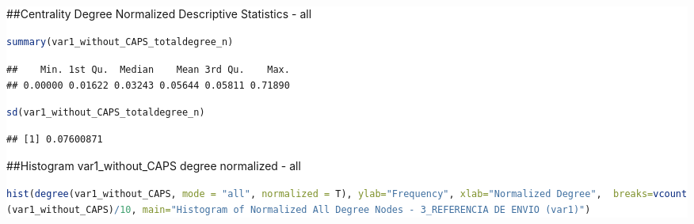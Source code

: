 ##Centrality Degree Normalized Descriptive Statistics - all

```r
summary(var1_without_CAPS_totaldegree_n)
```

```
##    Min. 1st Qu.  Median    Mean 3rd Qu.    Max. 
## 0.00000 0.01622 0.03243 0.05644 0.05811 0.71890
```

```r
sd(var1_without_CAPS_totaldegree_n)
```

```
## [1] 0.07600871
```

##Histogram var1_without_CAPS degree normalized - all

```r
hist(degree(var1_without_CAPS, mode = "all", normalized = T), ylab="Frequency", xlab="Normalized Degree",  breaks=vcount(var1_without_CAPS)/10, main="Histogram of Normalized All Degree Nodes - 3_REFERENCIA DE ENVIO (var1)")
```
